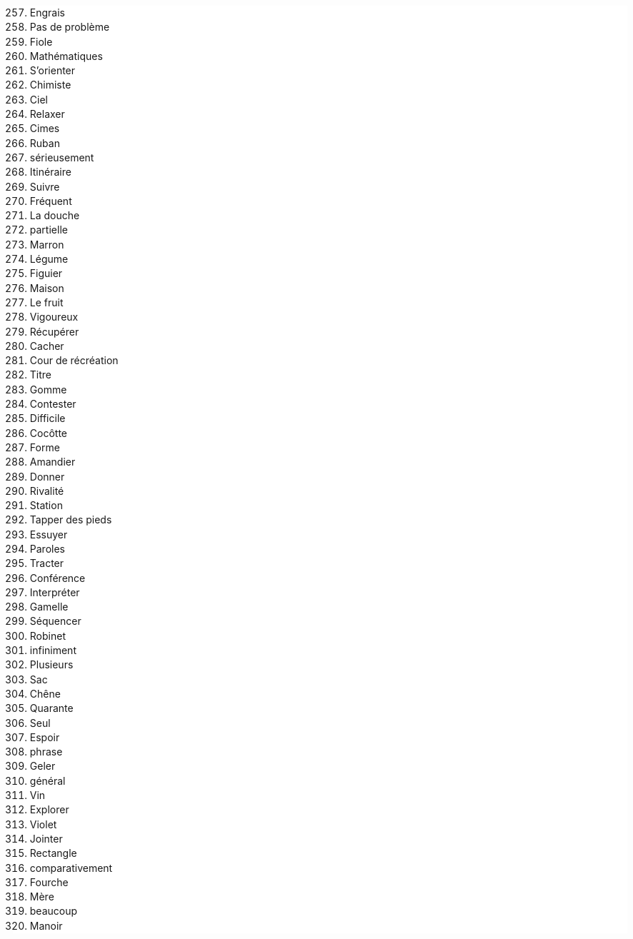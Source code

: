 257. Engrais
258. Pas de problème
259. Fiole
260. Mathématiques
261. S’orienter
262. Chimiste
263. Ciel
264. Relaxer
265. Cimes
266. Ruban
267. sérieusement
268. Itinéraire
269. Suivre
270. Fréquent
271. La douche
272. partielle
273. Marron
274. Légume
275. Figuier
276. Maison
277. Le fruit
278. Vigoureux
279. Récupérer
280. Cacher
281. Cour de récréation
282. Titre
283. Gomme
284. Contester
285. Difficile
286. Cocôtte
287. Forme
288. Amandier
289. Donner
290. Rivalité
291. Station
292. Tapper des pieds
293. Essuyer
294. Paroles
295. Tracter
296. Conférence
297. Interpréter
298. Gamelle
299. Séquencer
300. Robinet
301. infiniment
302. Plusieurs
303. Sac
304. Chêne
305. Quarante
306. Seul
307. Espoir
308. phrase
309. Geler
310. général
311. Vin
312. Explorer
313. Violet
314. Jointer
315. Rectangle
316. comparativement
317. Fourche
318. Mère
319. beaucoup
320. Manoir